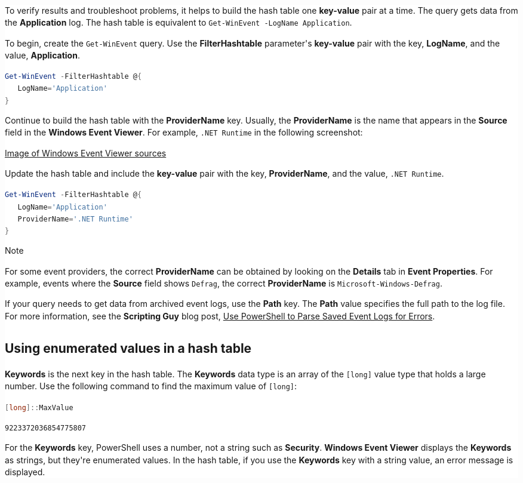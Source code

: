 To verify results and troubleshoot problems, it helps to build the hash table one **key-value** pair
at a time. The query gets data from the **Application** log. The hash table is equivalent to
`Get-WinEvent -LogName Application`.

To begin, create the `Get-WinEvent` query. Use the **FilterHashtable** parameter's **key-value**
pair with the key, **LogName**, and the value, **Application**.

```powershell
Get-WinEvent -FilterHashtable @{
   LogName='Application'
}
```

Continue to build the hash table with the **ProviderName** key. Usually, the **ProviderName** is the
name that appears in the **Source** field in the **Windows Event Viewer**. For example,
`.NET Runtime` in the following screenshot:

[Image of Windows Event Viewer sources][02]

Update the hash table and include the **key-value** pair with the key, **ProviderName**, and the
value, `.NET Runtime`.

```powershell
Get-WinEvent -FilterHashtable @{
   LogName='Application'
   ProviderName='.NET Runtime'
}
```

> [!NOTE]
> For some event providers, the correct **ProviderName** can be obtained by looking on the
> **Details** tab in **Event Properties**. For example, events where the **Source** field shows
> `Defrag`, the correct **ProviderName** is `Microsoft-Windows-Defrag`.

If your query needs to get data from archived event logs, use the **Path** key. The **Path** value
specifies the full path to the log file. For more information, see the **Scripting Guy** blog post,
[Use PowerShell to Parse Saved Event Logs for Errors][10].

## Using enumerated values in a hash table

**Keywords** is the next key in the hash table. The **Keywords** data type is an array of the
`[long]` value type that holds a large number. Use the following command to find the maximum value
of `[long]`:

```powershell
[long]::MaxValue
```

```Output
9223372036854775807
```

For the **Keywords** key, PowerShell uses a number, not a string such as **Security**. **Windows
Event Viewer** displays the **Keywords** as strings, but they're enumerated values. In the hash
table, if you use the **Keywords** key with a string value, an error message is displayed.


[01]: ./media/creating-get-winEvent-queries-with-filterhashtable/keywords.png
[02]: ./media/creating-get-winEvent-queries-with-filterhashtable/providername.png
[03]: /dotnet/api/system.diagnostics.eventing.reader.standardeventkeywords
[04]: /dotnet/api/system.diagnostics.eventing.reader.standardeventlevel
[05]: /powershell/module/microsoft.powershell.core/about/about_hash_tables
[06]: /powershell/module/microsoft.powershell.diagnostics/Get-WinEvent
[07]: https://devblogs.microsoft.com/scripting/tag/enum/
[08]: https://devblogs.microsoft.com/scripting/hey-scripting-guy-weekend-scripter-enumerations-and-values
[09]: https://devblogs.microsoft.com/scripting/use-filterhashtable-to-filter-event-log-with-powershell/
[10]: https://devblogs.microsoft.com/scripting/use-powershell-to-parse-saved-event-logs-for-errors
